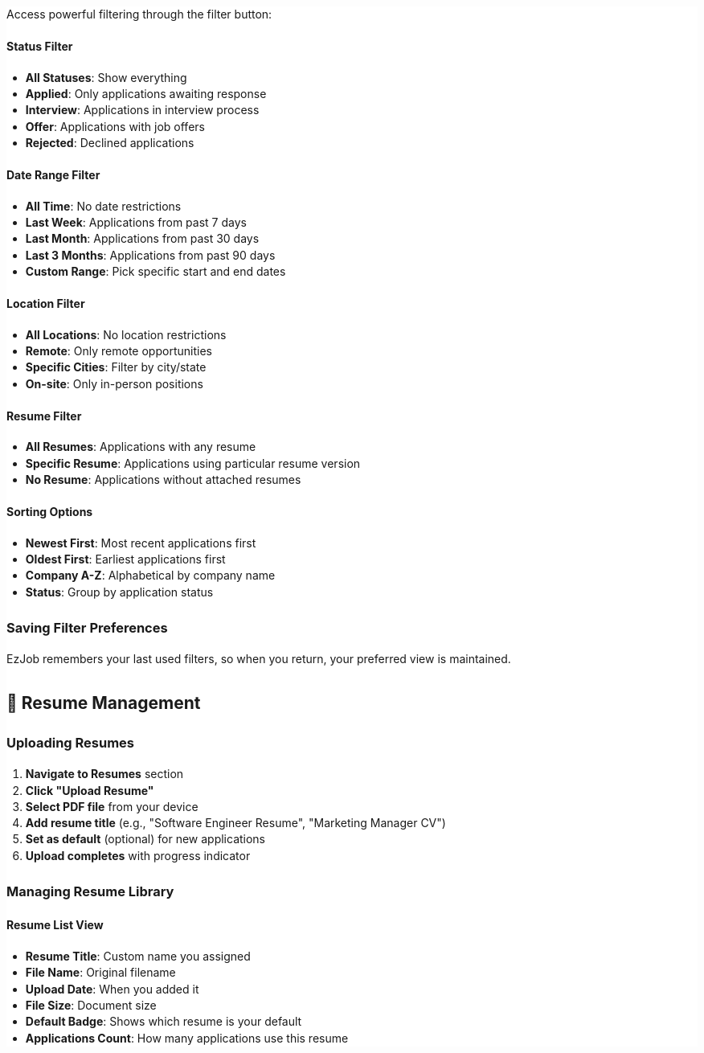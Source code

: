 Access powerful filtering through the filter button:

#### Status Filter
- **All Statuses**: Show everything
- **Applied**: Only applications awaiting response
- **Interview**: Applications in interview process
- **Offer**: Applications with job offers
- **Rejected**: Declined applications

#### Date Range Filter
- **All Time**: No date restrictions
- **Last Week**: Applications from past 7 days
- **Last Month**: Applications from past 30 days
- **Last 3 Months**: Applications from past 90 days
- **Custom Range**: Pick specific start and end dates

#### Location Filter
- **All Locations**: No location restrictions
- **Remote**: Only remote opportunities
- **Specific Cities**: Filter by city/state
- **On-site**: Only in-person positions

#### Resume Filter
- **All Resumes**: Applications with any resume
- **Specific Resume**: Applications using particular resume version
- **No Resume**: Applications without attached resumes

#### Sorting Options
- **Newest First**: Most recent applications first
- **Oldest First**: Earliest applications first
- **Company A-Z**: Alphabetical by company name
- **Status**: Group by application status

### Saving Filter Preferences

EzJob remembers your last used filters, so when you return, your preferred view is maintained.

## 📄 Resume Management

### Uploading Resumes

1. **Navigate to Resumes** section
2. **Click "Upload Resume"**
3. **Select PDF file** from your device
4. **Add resume title** (e.g., "Software Engineer Resume", "Marketing Manager CV")
5. **Set as default** (optional) for new applications
6. **Upload completes** with progress indicator

### Managing Resume Library

#### Resume List View
- **Resume Title**: Custom name you assigned
- **File Name**: Original filename
- **Upload Date**: When you added it
- **File Size**: Document size
- **Default Badge**: Shows which resume is your default
- **Applications Count**: How many applications use this resume
